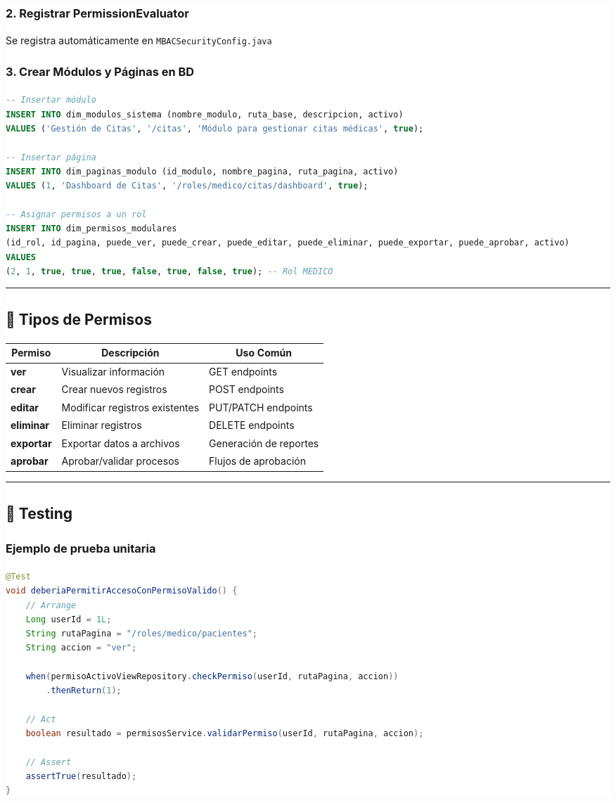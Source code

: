 ### 2. Registrar PermissionEvaluator
Se registra automáticamente en `MBACSecurityConfig.java`

### 3. Crear Módulos y Páginas en BD

```sql
-- Insertar módulo
INSERT INTO dim_modulos_sistema (nombre_modulo, ruta_base, descripcion, activo)
VALUES ('Gestión de Citas', '/citas', 'Módulo para gestionar citas médicas', true);

-- Insertar página
INSERT INTO dim_paginas_modulo (id_modulo, nombre_pagina, ruta_pagina, activo)
VALUES (1, 'Dashboard de Citas', '/roles/medico/citas/dashboard', true);

-- Asignar permisos a un rol
INSERT INTO dim_permisos_modulares 
(id_rol, id_pagina, puede_ver, puede_crear, puede_editar, puede_eliminar, puede_exportar, puede_aprobar, activo)
VALUES 
(2, 1, true, true, true, false, true, false, true); -- Rol MEDICO
```

---

## 📝 Tipos de Permisos

| Permiso | Descripción | Uso Común |
|---------|-------------|-----------|
| **ver** | Visualizar información | GET endpoints |
| **crear** | Crear nuevos registros | POST endpoints |
| **editar** | Modificar registros existentes | PUT/PATCH endpoints |
| **eliminar** | Eliminar registros | DELETE endpoints |
| **exportar** | Exportar datos a archivos | Generación de reportes |
| **aprobar** | Aprobar/validar procesos | Flujos de aprobación |

---

## 🧪 Testing

### Ejemplo de prueba unitaria

```java
@Test
void deberiaPermitirAccesoConPermisoValido() {
    // Arrange
    Long userId = 1L;
    String rutaPagina = "/roles/medico/pacientes";
    String accion = "ver";
    
    when(permisoActivoViewRepository.checkPermiso(userId, rutaPagina, accion))
        .thenReturn(1);
    
    // Act
    boolean resultado = permisosService.validarPermiso(userId, rutaPagina, accion);
    
    // Assert
    assertTrue(resultado);
}
```
